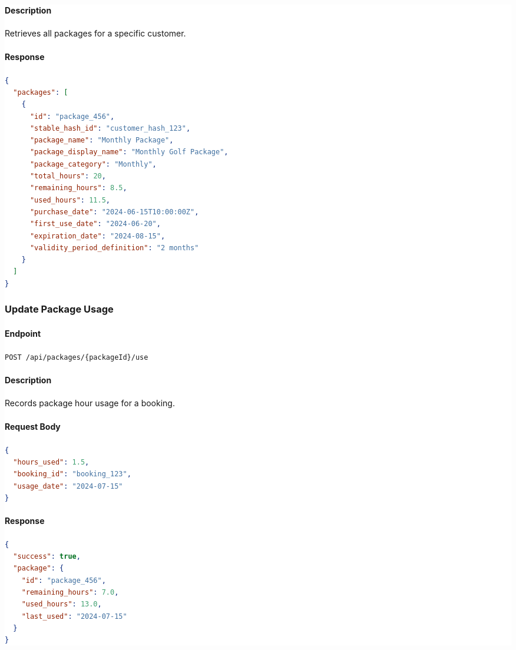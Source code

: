 #### Description
Retrieves all packages for a specific customer.

#### Response
```json
{
  "packages": [
    {
      "id": "package_456",
      "stable_hash_id": "customer_hash_123",
      "package_name": "Monthly Package",
      "package_display_name": "Monthly Golf Package",
      "package_category": "Monthly",
      "total_hours": 20,
      "remaining_hours": 8.5,
      "used_hours": 11.5,
      "purchase_date": "2024-06-15T10:00:00Z",
      "first_use_date": "2024-06-20",
      "expiration_date": "2024-08-15",
      "validity_period_definition": "2 months"
    }
  ]
}
```

### Update Package Usage

#### Endpoint
```
POST /api/packages/{packageId}/use
```

#### Description
Records package hour usage for a booking.

#### Request Body
```json
{
  "hours_used": 1.5,
  "booking_id": "booking_123",
  "usage_date": "2024-07-15"
}
```

#### Response
```json
{
  "success": true,
  "package": {
    "id": "package_456",
    "remaining_hours": 7.0,
    "used_hours": 13.0,
    "last_used": "2024-07-15"
  }
}
```
